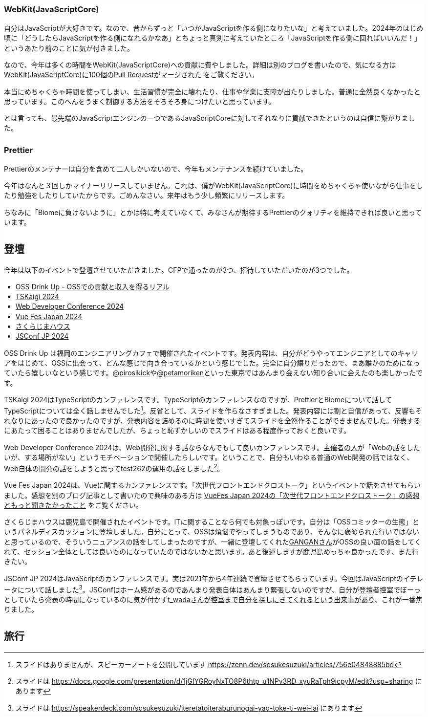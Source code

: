 ### WebKit(JavaScriptCore)

自分はJavaScriptが大好きです。なので、昔からずっと「いつかJavaScriptを作る側になりたいな」と考えていました。2024年のはじめ頃に「どうしたらJavaScriptを作る側になれるかなあ」とちょっと真剣に考えていたところ「JavaScriptを作る側に回ればいいんだ！」というあたり前のことに気が付きました。

なので、今年は多くの時間をWebKit(JavaScriptCore)への貢献に費やしました。詳細は別のブログを書いたので、気になる方は [WebKit(JavaScriptCore)に100個のPull Requestがマージされた](https://sosukesuzuki.dev/posts/jsc-contributions-2024/) をご覧ください。

本当にめちゃくちゃ時間を使ってしまい、生活習慣が完全に壊れたり、仕事や学業に支障が出たりしました。普通に全然良くなかったと思っています。このへんをうまく制御する方法をそろそろ身につけたいと思っています。

とは言っても、最先端のJavaScriptエンジンの一つであるJavaScriptCoreに対してそれなりに貢献できたというのは自信に繋がりました。

### Prettier

Prettierのメンテナーは自分を含めて二人しかいないので、今年もメンテナンスを続けていました。

今年はなんと３回しかマイナーリリースしていません。これは、僕がWebKit(JavaScriptCore)に時間をめちゃくちゃ使いながら仕事をしたり勉強をしたりしていたからです。ごめんなさい。来年はもう少し頻繁にリリースします。

ちなみに「Biomeに負けないように」とかは特に考えていなくて、みなさんが期待するPrettierのクォリティを維持できれば良いと思っています。

## 登壇

今年は以下のイベントで登壇させていただきました。CFPで通ったのが3つ、招待していただいたのが3つでした。

- [OSS Drink Up - OSSでの貢献と収入を得るリアル](https://engineercafe.connpass.com/event/312812/)
- [TSKaigi 2024](https://tskaigi.org/)
- [Web Developer Conference 2024](https://blog.jxck.io/entries/2024-06-12/web-dev-conf-2024.html)
- [Vue Fes Japan 2024](https://vuefes.jp)
- [さくらじまハウス](https://www.sakurajima-house.tech/)
- [JSConf JP 2024](https://jsconf.jp/2024/)

OSS Drink Up は福岡のエンジニアリングカフェで開催されたイベントです。発表内容は、自分がどうやってエンジニアとしてのキャリアをはじめて、OSSに出会って、どんな感じで向き合っているかという感じでした。完全に自分語りだったので、まあ誰かのためになっていたら嬉しいなという感じです。[@pirosikick](https://x.com/pirosikick)や[@petamoriken](https://x.com/petamoriken)といった東京ではあんまり会えない知り合いに会えたのも楽しかったです。

TSKaigi 2024はTypeScriptのカンファレンスです。TypeScriptのカンファレンスなのですが、PrettierとBiomeについて話してTypeScriptについては全く話しませんでした[^7]。反省として、スライドを作らなさすぎました。発表内容には割と自信があって、反響もそれなりにあったので良かったのですが、発表内容を詰めるのに時間を使いすぎてスライドを全然作ることができませんでした。発表するにあたって困ることはありませんでしたが、ちょっと恥ずかしいのでスライドはある程度作っておくと良いです。

Web Developer Conference 2024は、Web開発に関する話ならなんでもして良いカンファレンスです。[主催者の人](https://jxck.io)が「Webの話をしたいが、する場所がない」というモチベーションで開催したらしいです。ということで、自分もいわゆる普通のWeb開発の話ではなく、Web自体の開発の話をしようと思ってtest262の運用の話をしました[^8]。

Vue Fes Japan 2024は、Vueに関するカンファレンスです。「次世代フロントエンドクロストーク」というイベントで話をさせてもらいました。感想を別のブログ記事として書いたので興味のある方は [VueFes Japan 2024の「次世代フロントエンドクロストーク」の感想ともっと聞きたかったこと](https://sosukesuzuki.dev/posts/vuefes-2024-follow-up/) をご覧ください。

さくらじまハウスは鹿児島で開催されたイベントです。ITに関することなら何でも対象っぽいです。自分は「OSSコミッターの生態」というパネルディスカッションに登壇しました。自分にとって、OSSは煩悩でやってしまうものであり、そんなに褒められた行いではないと思っているので、そういうニュアンスの話をしてしまったのですが、一緒に登壇してくれた[GANGANさん](https://x.com/gangan_nikki)がOSSの良い面の話をしてくれて、セッション全体としては良いものになっていたのではないかと思います。あと後述しますが鹿児島めっちゃ良かったです、また行きたい。

JSConf JP 2024はJavaScriptのカンファレンスです。実は2021年から4年連続で登壇させてもらっています。今回はJavaScriptのイテレータについて話しました[^9]。JSConfはホーム感があるのであんまり発表自体はあんまり緊張しないのですが、自分が登壇者控室でぼーっとしていたら発表の時間になっているのに気が付かず[t_wadaさんが控室まで自分を探しにきてくれるという出来事があり](https://x.com/t_wada/status/1860210362274185293)、これが一番焦りました。

## 旅行


[^1]: たまに社会人ドクターだと勘違いされるのですが、実際にはただの留年してるポンコツB4です
[^2]: 筑波大学にはAC入試という受験制度があり、本当に全く一切のペーパーテストなしに入学できます。そのため自分は数学Bと数学Ⅲを履修せずに筑波大学情報学群に入学しました
[^3]: 落単ギリギリ。人によっては落ち込むような評価だと思います
[^4]: 最後に残ったのは「大学と学問」という科目。これは本来一年生が受講するチュートリアル的な科目です。したがって、18歳のフレッシュな学生に囲まれる髭面の23歳という構図が生まれていて、ちょっと面白いなと思っています
[^5]: CやC++に限らずRustとかZigだっていいのですが、多くのJavaScriptエンジンはC++で記述されているのでこういう書き方にしました
[^6]: スライドは https://docs.google.com/presentation/d/1YpglOUJTdRYCE_CutiZ7ycq7glNShUPeXKx6RIODw8Y/edit?usp=sharing にあります
[^7]: スライドはありませんが、スピーカーノートを公開しています https://zenn.dev/sosukesuzuki/articles/756e04848885bd
[^8]: スライドは https://docs.google.com/presentation/d/1jGIYGRoyNxTO8P6thtp_u1NPv3RD_xyuRaTph9icpyM/edit?usp=sharing にあります
[^9]: スライドは https://speakerdeck.com/sosukesuzuki/iteretatoiteraburunogai-yao-toke-ti-wei-lai にあります
[^10]: 招待されていくカンファレンスだと渡航費が浮いてありがたいという都合もありますね